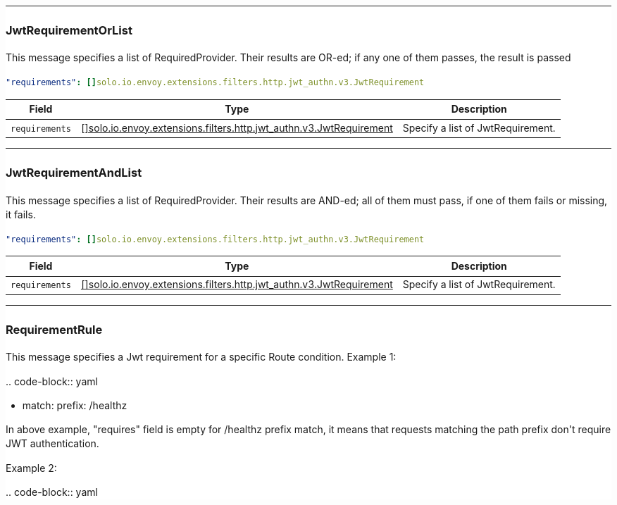 


---
### JwtRequirementOrList

 
This message specifies a list of RequiredProvider.
Their results are OR-ed; if any one of them passes, the result is passed

```yaml
"requirements": []solo.io.envoy.extensions.filters.http.jwt_authn.v3.JwtRequirement

```

| Field | Type | Description |
| ----- | ---- | ----------- | 
| `requirements` | [[]solo.io.envoy.extensions.filters.http.jwt_authn.v3.JwtRequirement](../config.proto.sk/#jwtrequirement) | Specify a list of JwtRequirement. |




---
### JwtRequirementAndList

 
This message specifies a list of RequiredProvider.
Their results are AND-ed; all of them must pass, if one of them fails or missing, it fails.

```yaml
"requirements": []solo.io.envoy.extensions.filters.http.jwt_authn.v3.JwtRequirement

```

| Field | Type | Description |
| ----- | ---- | ----------- | 
| `requirements` | [[]solo.io.envoy.extensions.filters.http.jwt_authn.v3.JwtRequirement](../config.proto.sk/#jwtrequirement) | Specify a list of JwtRequirement. |




---
### RequirementRule

 
This message specifies a Jwt requirement for a specific Route condition.
Example 1:

.. code-block:: yaml

   - match:
       prefix: /healthz

In above example, "requires" field is empty for /healthz prefix match,
it means that requests matching the path prefix don't require JWT authentication.

Example 2:

.. code-block:: yaml
